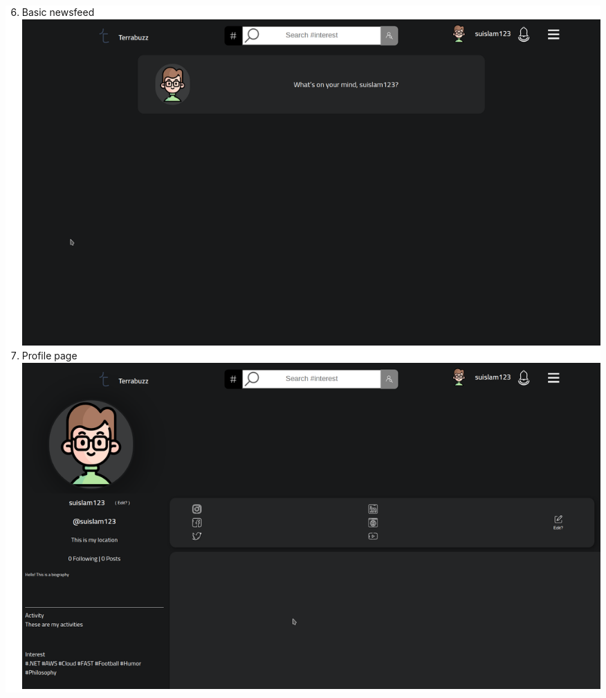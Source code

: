 6. Basic newsfeed <img src='./docs/screenshots/6.png' alt='' />
7. Profile page <img src='./docs/screenshots/7.png' alt='' />